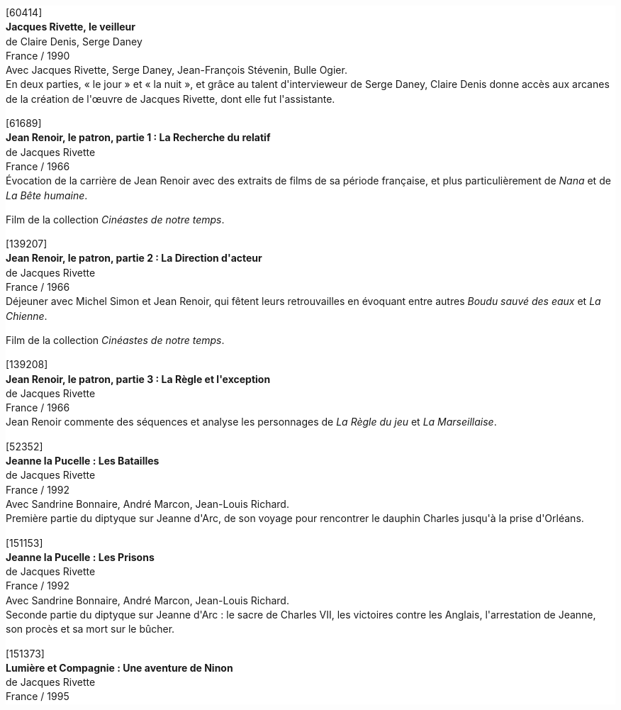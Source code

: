 [60414]  
**Jacques Rivette, le veilleur**  
de Claire Denis, Serge Daney  
France / 1990  
Avec Jacques Rivette, Serge Daney, Jean-François Stévenin, Bulle Ogier.  
En deux parties, « le jour » et « la nuit », et grâce au talent d'intervieweur de Serge Daney, Claire Denis donne accès aux arcanes de la création de l'œuvre de Jacques Rivette, dont elle fut l'assistante.

[61689]  
**Jean Renoir, le patron, partie 1 : La Recherche du relatif**  
de Jacques Rivette  
France / 1966  
Évocation de la carrière de Jean Renoir avec des extraits de films de sa période française, et plus particulièrement de _Nana_ et de _La Bête humaine_.

Film de la collection _Cinéastes de notre temps_.

[139207]  
**Jean Renoir, le patron, partie 2 : La Direction d'acteur**  
de Jacques Rivette  
France / 1966  
Déjeuner avec Michel Simon et Jean Renoir, qui fêtent leurs retrouvailles en évoquant entre autres _Boudu sauvé des eaux_ et _La Chienne_.

Film de la collection _Cinéastes de notre temps_.

[139208]  
**Jean Renoir, le patron, partie 3 : La Règle et l'exception**  
de Jacques Rivette  
France / 1966  
Jean Renoir commente des séquences et analyse les personnages de _La Règle du jeu_ et _La Marseillaise_.

[52352]  
**Jeanne la Pucelle : Les Batailles**  
de Jacques Rivette  
France / 1992  
Avec Sandrine Bonnaire, André Marcon, Jean-Louis Richard.  
Première partie du diptyque sur Jeanne d'Arc, de son voyage pour rencontrer le dauphin Charles jusqu'à la prise d'Orléans.

[151153]  
**Jeanne la Pucelle : Les Prisons**  
de Jacques Rivette  
France / 1992  
Avec Sandrine Bonnaire, André Marcon, Jean-Louis Richard.  
Seconde partie du diptyque sur Jeanne d'Arc : le sacre de Charles VII, les victoires contre les Anglais, l'arrestation de Jeanne, son procès et sa mort sur le bûcher.

[151373]  
**Lumière et Compagnie : Une aventure de Ninon**  
de Jacques Rivette  
France / 1995
